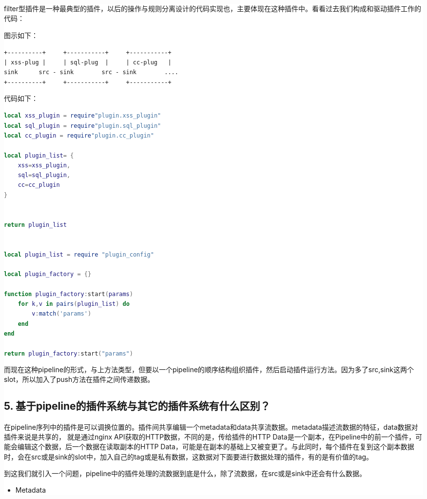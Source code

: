 filter型插件是一种最典型的插件，以后的操作与规则分离设计的代码实现也，主要体现在这种插件中。看看过去我们构成和驱动插件工作的代码：

图示如下：

```
+----------+     +-----------+     +-----------+
| xss-plug |     | sql-plug  |     | cc-plug   |
sink      src - sink        src - sink        ....
+----------+     +-----------+     +-----------+
```

代码如下：

```lua
local xss_plugin = require"plugin.xss_plugin"
local sql_plugin = require"plugin.sql_plugin"
local cc_plugin = require"plugin.cc_plugin"

local plugin_list= { 
    xss=xss_plugin,
    sql=sql_plugin,
    cc=cc_plugin
}


return plugin_list


local plugin_list = require "plugin_config"

local plugin_factory = {}

function plugin_factory:start(params)
    for k,v in pairs(plugin_list) do
        v:match('params')
    end 
end

return plugin_factory:start("params")
```

而现在这种pipeline的形式，与上方法类型，但要以一个pipeline的顺序结构组织插件，然后启动插件运行方法。因为多了src,sink这两个slot，所以加入了push方法在插件之间传递数据。



##  5. 基于pipeline的插件系统与其它的插件系统有什么区别？

在pipeline序列中的插件是可以调换位置的。插件间共享编辑一个metadata和data共享流数据。metadata描述流数据的特征，data数据对插件来说是共享的， 就是通过nginx API获取的HTTP数据，不同的是，传给插件的HTTP Data是一个副本，在Pipeline中的前一个插件，可能会编辑这个数据，后一个数据在读取副本的HTTP Data，可能是在副本的基础上又被变更了。与此同时，每个插件在复到这个副本数据时，会在src或是sink的slot中，加入自己的tag或是私有数据，这数据对下面要进行数据处理的插件，有的是有价值的tag。


到这我们就引入一个问题，pipeline中的插件处理的流数据到底是什么，除了流数据，在src或是sink中还会有什么数据。


- Metadata

